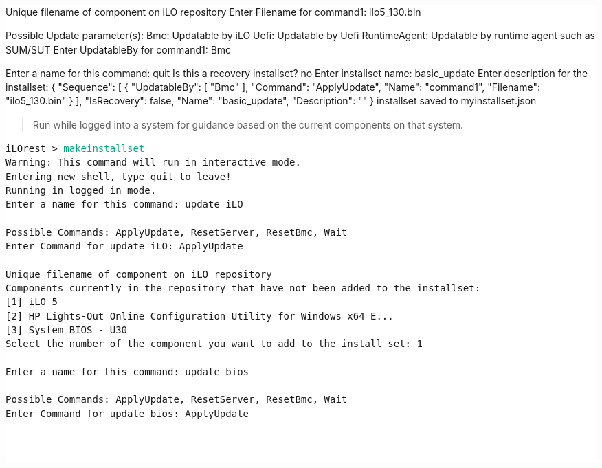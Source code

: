 Unique filename of component on iLO repository
Enter Filename for command1: ilo5_130.bin

Possible Update parameter(s):
Bmc: Updatable by iLO
Uefi: Updatable by Uefi
RuntimeAgent: Updatable by runtime agent such as SUM/SUT
Enter UpdatableBy for command1: Bmc

Enter a name for this command: quit
Is this a recovery installset? no
Enter installset name: basic_update
Enter description for the installset:
{
  "Sequence": [
    {
      "UpdatableBy": [
        "Bmc"
      ],
      "Command": "ApplyUpdate",
      "Name": "command1",
      "Filename": "ilo5_130.bin"
    }
  ],
  "IsRecovery": false,
  "Name": "basic_update",
  "Description": ""
}
installset saved to myinstallset.json
</pre>

> Run while logged into a system for guidance based on the current components on that system.

<pre>
iLOrest > <span style="color: #01a982; ">makeinstallset</span>
Warning: This command will run in interactive mode.
Entering new shell, type quit to leave!
Running in logged in mode.
Enter a name for this command: update iLO

Possible Commands: ApplyUpdate, ResetServer, ResetBmc, Wait
Enter Command for update iLO: ApplyUpdate

Unique filename of component on iLO repository
Components currently in the repository that have not been added to the installset:
[1] iLO 5
[2] HP Lights-Out Online Configuration Utility for Windows x64 E...
[3] System BIOS - U30
Select the number of the component you want to add to the install set: 1

Enter a name for this command: update bios

Possible Commands: ApplyUpdate, ResetServer, ResetBmc, Wait
Enter Command for update bios: ApplyUpdate
